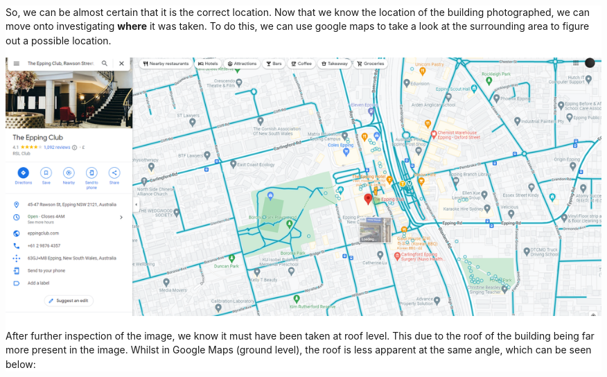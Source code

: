 So, we can be almost certain that it is the correct location. Now that we know the location of the building 
photographed, we can move onto investigating **where** it was taken. To do this, we can use google maps to take a 
look at the surrounding area to figure out a possible location.

![Picture 5](images/cccaeb77-93c0-4f8d-a983-83196637a0d1.png)

After further inspection of the image, we know it must have been taken at roof level. This due to the roof of the
building being far more present in the image. Whilst in Google Maps (ground level), the roof is less apparent at the 
same angle, which can be seen below:
